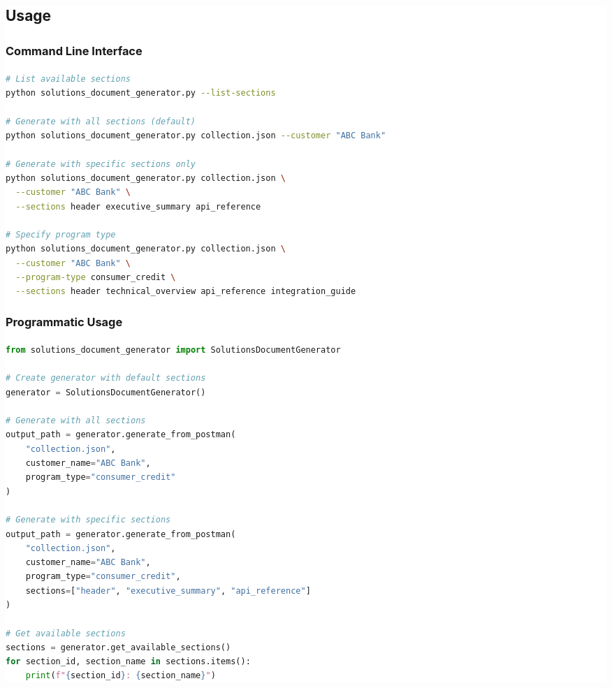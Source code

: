 ## Usage

### Command Line Interface

```bash
# List available sections
python solutions_document_generator.py --list-sections

# Generate with all sections (default)
python solutions_document_generator.py collection.json --customer "ABC Bank"

# Generate with specific sections only
python solutions_document_generator.py collection.json \
  --customer "ABC Bank" \
  --sections header executive_summary api_reference

# Specify program type
python solutions_document_generator.py collection.json \
  --customer "ABC Bank" \
  --program-type consumer_credit \
  --sections header technical_overview api_reference integration_guide
```

### Programmatic Usage

```python
from solutions_document_generator import SolutionsDocumentGenerator

# Create generator with default sections
generator = SolutionsDocumentGenerator()

# Generate with all sections
output_path = generator.generate_from_postman(
    "collection.json",
    customer_name="ABC Bank",
    program_type="consumer_credit"
)

# Generate with specific sections
output_path = generator.generate_from_postman(
    "collection.json",
    customer_name="ABC Bank",
    program_type="consumer_credit",
    sections=["header", "executive_summary", "api_reference"]
)

# Get available sections
sections = generator.get_available_sections()
for section_id, section_name in sections.items():
    print(f"{section_id}: {section_name}")
```
